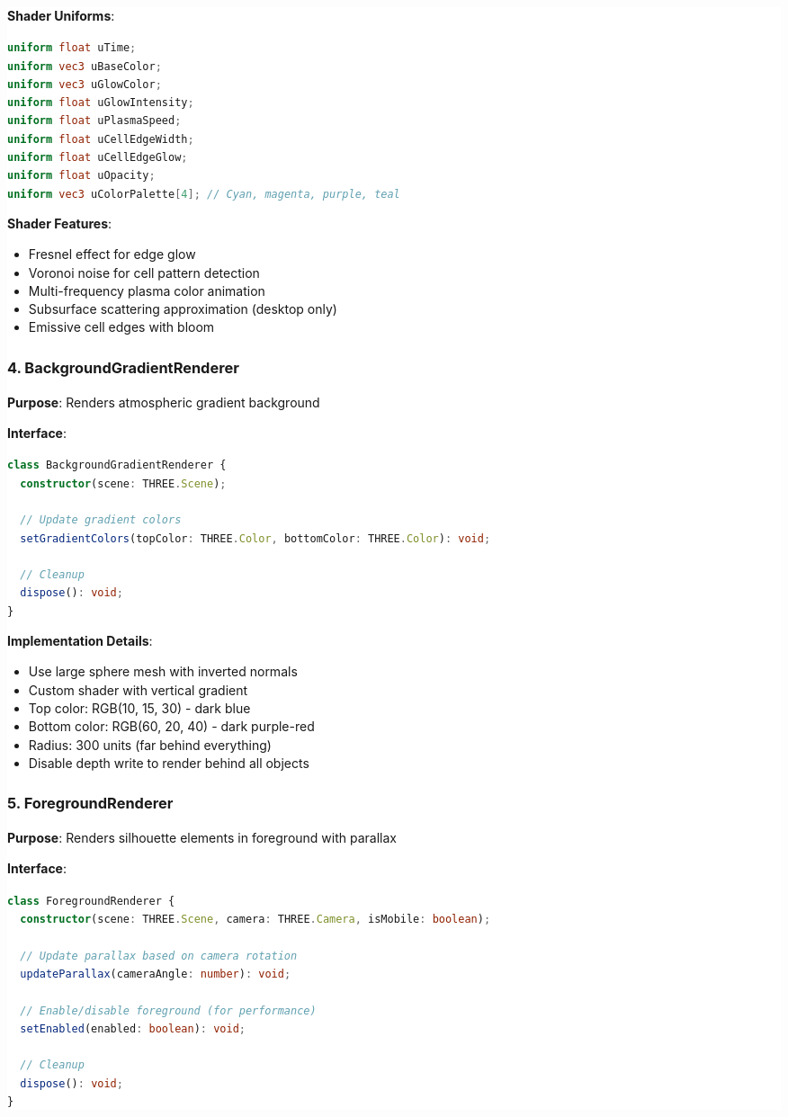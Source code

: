 **Shader Uniforms**:
```glsl
uniform float uTime;
uniform vec3 uBaseColor;
uniform vec3 uGlowColor;
uniform float uGlowIntensity;
uniform float uPlasmaSpeed;
uniform float uCellEdgeWidth;
uniform float uCellEdgeGlow;
uniform float uOpacity;
uniform vec3 uColorPalette[4]; // Cyan, magenta, purple, teal
```

**Shader Features**:
- Fresnel effect for edge glow
- Voronoi noise for cell pattern detection
- Multi-frequency plasma color animation
- Subsurface scattering approximation (desktop only)
- Emissive cell edges with bloom



### 4. BackgroundGradientRenderer

**Purpose**: Renders atmospheric gradient background

**Interface**:
```typescript
class BackgroundGradientRenderer {
  constructor(scene: THREE.Scene);
  
  // Update gradient colors
  setGradientColors(topColor: THREE.Color, bottomColor: THREE.Color): void;
  
  // Cleanup
  dispose(): void;
}
```

**Implementation Details**:
- Use large sphere mesh with inverted normals
- Custom shader with vertical gradient
- Top color: RGB(10, 15, 30) - dark blue
- Bottom color: RGB(60, 20, 40) - dark purple-red
- Radius: 300 units (far behind everything)
- Disable depth write to render behind all objects

### 5. ForegroundRenderer

**Purpose**: Renders silhouette elements in foreground with parallax

**Interface**:
```typescript
class ForegroundRenderer {
  constructor(scene: THREE.Scene, camera: THREE.Camera, isMobile: boolean);
  
  // Update parallax based on camera rotation
  updateParallax(cameraAngle: number): void;
  
  // Enable/disable foreground (for performance)
  setEnabled(enabled: boolean): void;
  
  // Cleanup
  dispose(): void;
}
```
